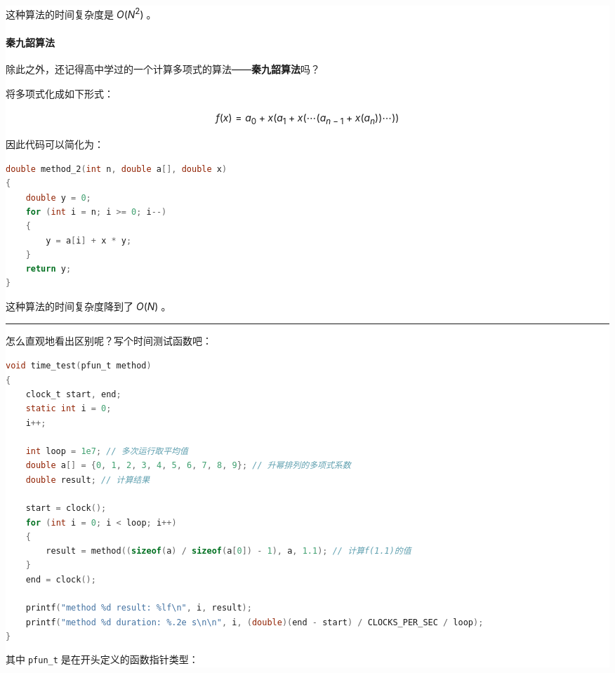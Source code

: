 这种算法的时间复杂度是 $O(N^2)$ 。

#### 秦九韶算法

除此之外，还记得高中学过的一个计算多项式的算法——**秦九韶算法**吗？

将多项式化成如下形式：

$$
f(x)=a_{0}+x\left(a_{1}+x\left(\cdots\left(a_{n-1}+x\left(a_{n}\right)\right) \cdots\right)\right)
$$

因此代码可以简化为：

```c
double method_2(int n, double a[], double x)
{
    double y = 0;
    for (int i = n; i >= 0; i--)
    {
        y = a[i] + x * y;
    }
    return y;
}
```

这种算法的时间复杂度降到了 $O(N)$ 。

---

怎么直观地看出区别呢？写个时间测试函数吧：

```c
void time_test(pfun_t method)
{
    clock_t start, end;
    static int i = 0;
    i++;

    int loop = 1e7; // 多次运行取平均值
    double a[] = {0, 1, 2, 3, 4, 5, 6, 7, 8, 9}; // 升幂排列的多项式系数
    double result; // 计算结果

    start = clock();
    for (int i = 0; i < loop; i++)
    {
        result = method((sizeof(a) / sizeof(a[0]) - 1), a, 1.1); // 计算f(1.1)的值
    }
    end = clock();

    printf("method %d result: %lf\n", i, result);
    printf("method %d duration: %.2e s\n\n", i, (double)(end - start) / CLOCKS_PER_SEC / loop);
}
```

其中 `pfun_t` 是在开头定义的函数指针类型：
